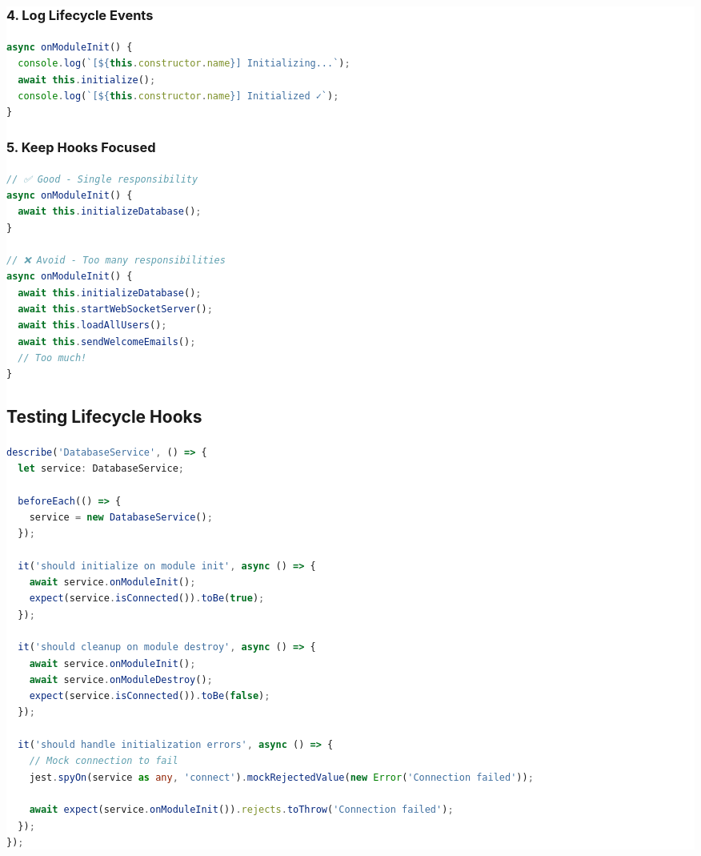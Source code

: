 ### 4. Log Lifecycle Events

```typescript
async onModuleInit() {
  console.log(`[${this.constructor.name}] Initializing...`);
  await this.initialize();
  console.log(`[${this.constructor.name}] Initialized ✓`);
}
```

### 5. Keep Hooks Focused

```typescript
// ✅ Good - Single responsibility
async onModuleInit() {
  await this.initializeDatabase();
}

// ❌ Avoid - Too many responsibilities
async onModuleInit() {
  await this.initializeDatabase();
  await this.startWebSocketServer();
  await this.loadAllUsers();
  await this.sendWelcomeEmails();
  // Too much!
}
```

## Testing Lifecycle Hooks

```typescript
describe('DatabaseService', () => {
  let service: DatabaseService;

  beforeEach(() => {
    service = new DatabaseService();
  });

  it('should initialize on module init', async () => {
    await service.onModuleInit();
    expect(service.isConnected()).toBe(true);
  });

  it('should cleanup on module destroy', async () => {
    await service.onModuleInit();
    await service.onModuleDestroy();
    expect(service.isConnected()).toBe(false);
  });

  it('should handle initialization errors', async () => {
    // Mock connection to fail
    jest.spyOn(service as any, 'connect').mockRejectedValue(new Error('Connection failed'));

    await expect(service.onModuleInit()).rejects.toThrow('Connection failed');
  });
});
```
